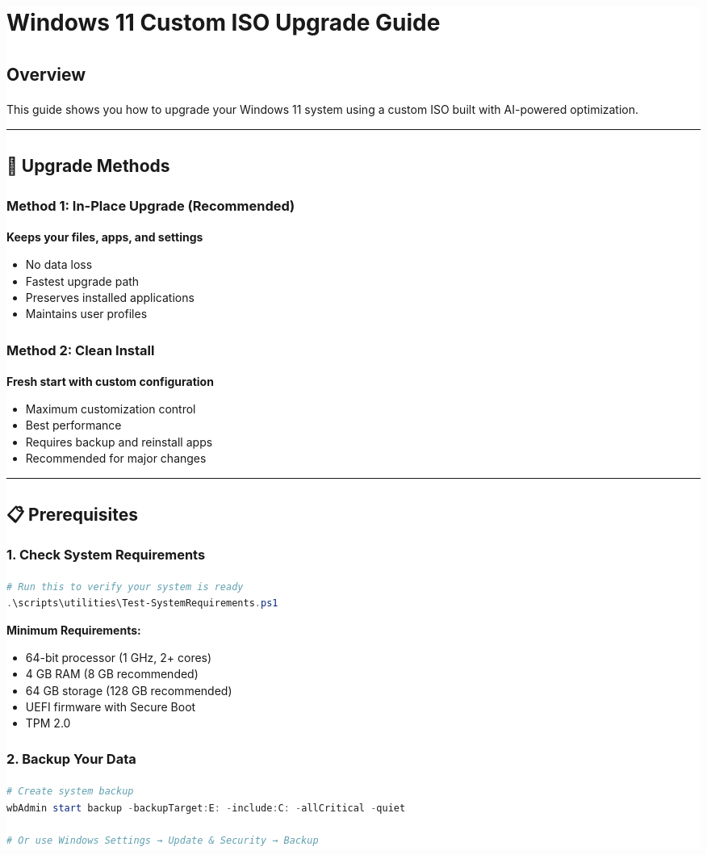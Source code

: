 # Windows 11 Custom ISO Upgrade Guide

## Overview

This guide shows you how to upgrade your Windows 11 system using a custom ISO built with AI-powered optimization.

---

## 🎯 Upgrade Methods

### Method 1: In-Place Upgrade (Recommended)

**Keeps your files, apps, and settings**

- No data loss
- Fastest upgrade path
- Preserves installed applications
- Maintains user profiles

### Method 2: Clean Install

**Fresh start with custom configuration**

- Maximum customization control
- Best performance
- Requires backup and reinstall apps
- Recommended for major changes

---

## 📋 Prerequisites

### 1. Check System Requirements

```powershell
# Run this to verify your system is ready
.\scripts\utilities\Test-SystemRequirements.ps1
```

**Minimum Requirements:**

- 64-bit processor (1 GHz, 2+ cores)
- 4 GB RAM (8 GB recommended)
- 64 GB storage (128 GB recommended)
- UEFI firmware with Secure Boot
- TPM 2.0

### 2. Backup Your Data

```powershell
# Create system backup
wbAdmin start backup -backupTarget:E: -include:C: -allCritical -quiet

# Or use Windows Settings → Update & Security → Backup
```
